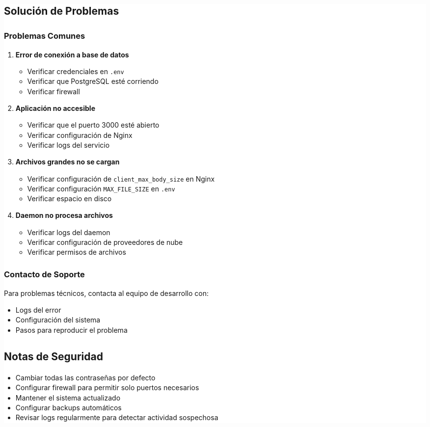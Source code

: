 ## Solución de Problemas

### Problemas Comunes

1. **Error de conexión a base de datos**
   - Verificar credenciales en `.env`
   - Verificar que PostgreSQL esté corriendo
   - Verificar firewall

2. **Aplicación no accesible**
   - Verificar que el puerto 3000 esté abierto
   - Verificar configuración de Nginx
   - Verificar logs del servicio

3. **Archivos grandes no se cargan**
   - Verificar configuración de `client_max_body_size` en Nginx
   - Verificar configuración `MAX_FILE_SIZE` en `.env`
   - Verificar espacio en disco

4. **Daemon no procesa archivos**
   - Verificar logs del daemon
   - Verificar configuración de proveedores de nube
   - Verificar permisos de archivos

### Contacto de Soporte
Para problemas técnicos, contacta al equipo de desarrollo con:
- Logs del error
- Configuración del sistema
- Pasos para reproducir el problema

## Notas de Seguridad

- Cambiar todas las contraseñas por defecto
- Configurar firewall para permitir solo puertos necesarios
- Mantener el sistema actualizado
- Configurar backups automáticos
- Revisar logs regularmente para detectar actividad sospechosa